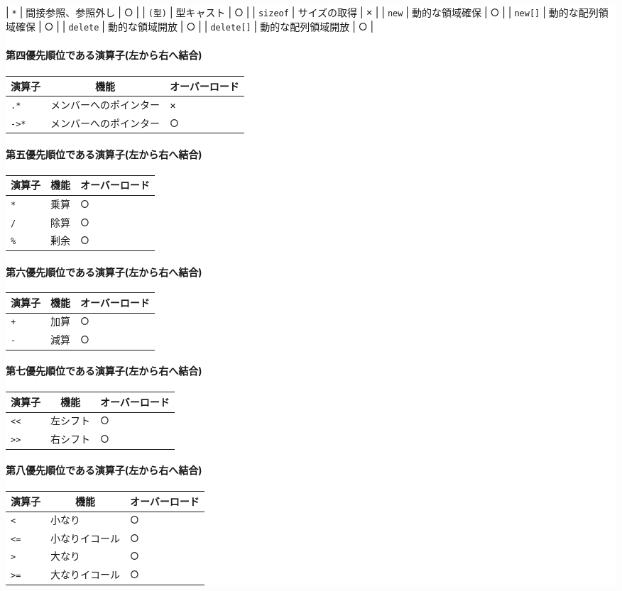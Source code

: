 | `*` | 間接参照、参照外し | ○ |
| `(型)` | 型キャスト | ○ |
| `sizeof` | サイズの取得 | × |
| `new` | 動的な領域確保 | ○ |
| `new[]` | 動的な配列領域確保 | ○ |
| `delete` | 動的な領域開放 | ○ |
| `delete[]` | 動的な配列領域開放 | ○ |

#### 第四優先順位である演算子(左から右へ結合)

| 演算子 | 機能 | オーバーロード |
| -- | -- | -- |
| `.*` | メンバーへのポインター | × |
| `->*` | メンバーへのポインター | ○ |

#### 第五優先順位である演算子(左から右へ結合)

| 演算子 | 機能 | オーバーロード |
| -- | -- | -- |
| `*` | 乗算 | ○ |
| `/` | 除算 | ○ |
| `%` | 剰余 | ○ |

#### 第六優先順位である演算子(左から右へ結合)

| 演算子 | 機能 | オーバーロード |
| -- | -- | -- |
| `+` | 加算 | ○ |
| `-` | 減算 | ○ |

#### 第七優先順位である演算子(左から右へ結合)

| 演算子 | 機能 | オーバーロード |
| -- | -- | -- |
| `<<` | 左シフト | ○ |
| `>>` | 右シフト | ○ |

#### 第八優先順位である演算子(左から右へ結合)

| 演算子 | 機能 | オーバーロード |
| -- | -- | -- |
| `<` | 小なり | ○ |
| `<=` | 小なりイコール | ○ |
| `>` | 大なり | ○ |
| `>=` | 大なりイコール | ○ | 

